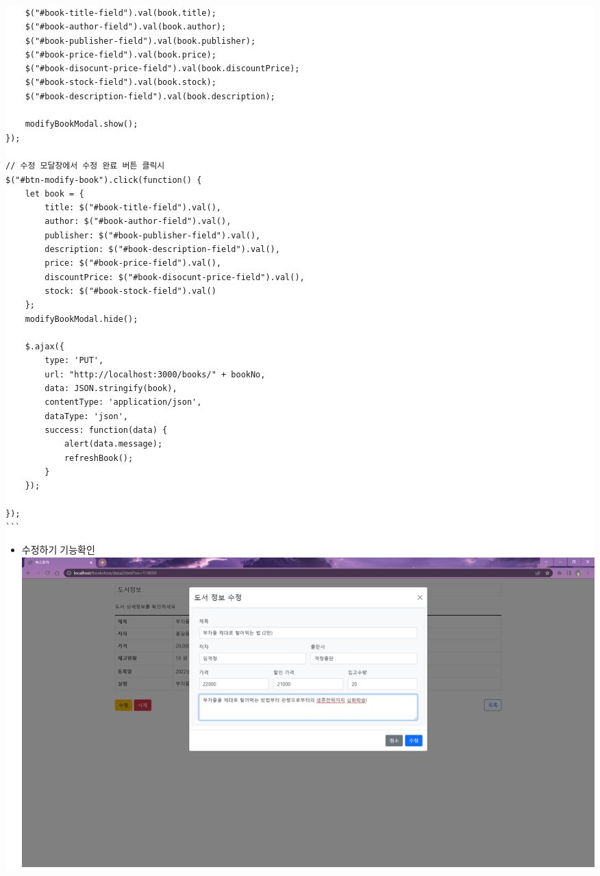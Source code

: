 		$("#book-title-field").val(book.title);
		$("#book-author-field").val(book.author);
		$("#book-publisher-field").val(book.publisher);
		$("#book-price-field").val(book.price);
		$("#book-disocunt-price-field").val(book.discountPrice);
		$("#book-stock-field").val(book.stock);
		$("#book-description-field").val(book.description);

		modifyBookModal.show();
	});

	// 수정 모달창에서 수정 완료 버튼 클릭시
	$("#btn-modify-book").click(function() {
		let book = {
			title: $("#book-title-field").val(),
			author: $("#book-author-field").val(),
			publisher: $("#book-publisher-field").val(),
			description: $("#book-description-field").val(),
			price: $("#book-price-field").val(),
			discountPrice: $("#book-disocunt-price-field").val(),
			stock: $("#book-stock-field").val()
		};
		modifyBookModal.hide();
		
		$.ajax({
			type: 'PUT',
			url: "http://localhost:3000/books/" + bookNo,
			data: JSON.stringify(book),
			contentType: 'application/json',
			dataType: 'json',
			success: function(data) {
				alert(data.message);
				refreshBook();
			}
		});
		
	});
	```
* 수정하기 기능확인
![](image/2022-07-26-16-09-23.png)
